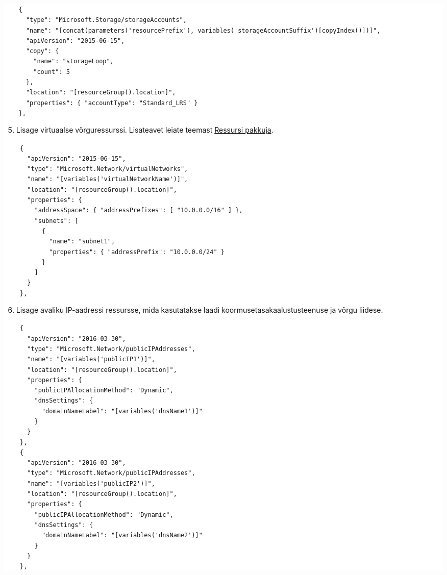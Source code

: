         {
          "type": "Microsoft.Storage/storageAccounts",
          "name": "[concat(parameters('resourcePrefix'), variables('storageAccountSuffix')[copyIndex()])]",
          "apiVersion": "2015-06-15",
          "copy": {
            "name": "storageLoop",
            "count": 5
          },
          "location": "[resourceGroup().location]",
          "properties": { "accountType": "Standard_LRS" }
        },

5. Lisage virtuaalse võrguressurssi. Lisateavet leiate teemast [Ressursi pakkuja](../virtual-network/resource-groups-networking.md).

        {
          "apiVersion": "2015-06-15",
          "type": "Microsoft.Network/virtualNetworks",
          "name": "[variables('virtualNetworkName')]",
          "location": "[resourceGroup().location]",
          "properties": {
            "addressSpace": { "addressPrefixes": [ "10.0.0.0/16" ] },
            "subnets": [
              {
                "name": "subnet1",
                "properties": { "addressPrefix": "10.0.0.0/24" }
              }
            ]
          }
        },

6. Lisage avaliku IP-aadressi ressursse, mida kasutatakse laadi koormusetasakaalustusteenuse ja võrgu liidese.

        {
          "apiVersion": "2016-03-30",
          "type": "Microsoft.Network/publicIPAddresses",
          "name": "[variables('publicIP1')]",
          "location": "[resourceGroup().location]",
          "properties": {
            "publicIPAllocationMethod": "Dynamic",
            "dnsSettings": {
              "domainNameLabel": "[variables('dnsName1')]"
            }
          }
        },
        {
          "apiVersion": "2016-03-30",
          "type": "Microsoft.Network/publicIPAddresses",
          "name": "[variables('publicIP2')]",
          "location": "[resourceGroup().location]",
          "properties": {
            "publicIPAllocationMethod": "Dynamic",
            "dnsSettings": {
              "domainNameLabel": "[variables('dnsName2')]"
            }
          }
        },
